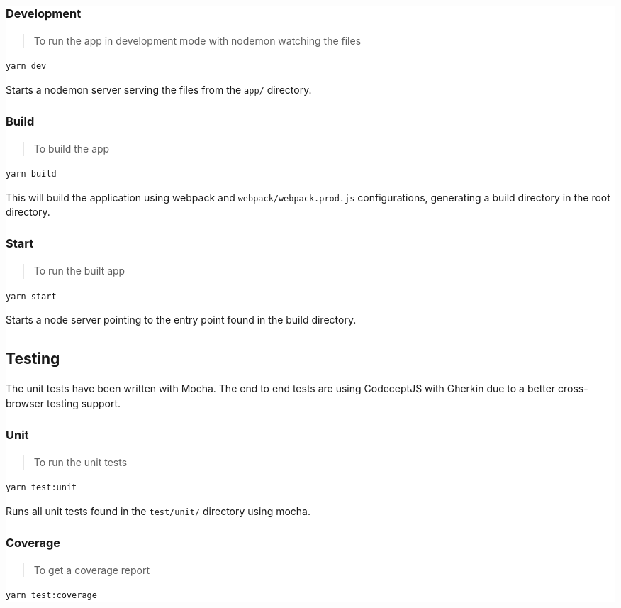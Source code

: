 ### Development

> To run the app in development mode with nodemon watching the files

```shell script
yarn dev
```

Starts a nodemon server serving the files from the `app/`
directory.

### Build

> To build the app

```shell script
yarn build
```

This will build the application using webpack and
`webpack/webpack.prod.js` configurations, generating
a build directory in the root directory.

### Start

> To run the built app

```shell script
yarn start
```

Starts a node server pointing to the entry point found in
the build directory.

## Testing

The unit tests have been written with Mocha. The end to end tests are using CodeceptJS with Gherkin due
to a better cross-browser testing support.

### Unit

> To run the unit tests

```shell script
yarn test:unit
```

Runs all unit tests found in the `test/unit/` directory
using mocha.

### Coverage

> To get a coverage report

```shell script
yarn test:coverage
```

